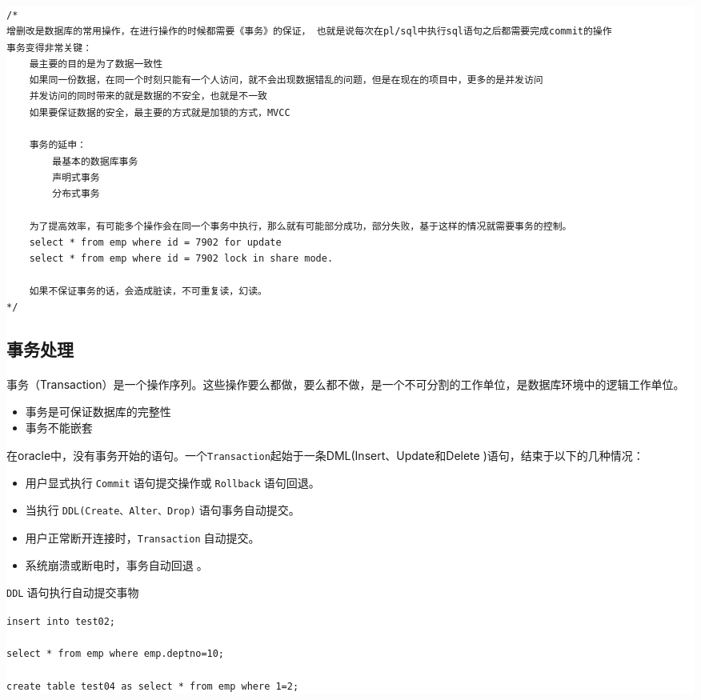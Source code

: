 ```plsql
/*
增删改是数据库的常用操作，在进行操作的时候都需要《事务》的保证， 也就是说每次在pl/sql中执行sql语句之后都需要完成commit的操作
事务变得非常关键：
    最主要的目的是为了数据一致性
    如果同一份数据，在同一个时刻只能有一个人访问，就不会出现数据错乱的问题，但是在现在的项目中，更多的是并发访问
    并发访问的同时带来的就是数据的不安全，也就是不一致
    如果要保证数据的安全，最主要的方式就是加锁的方式，MVCC
    
    事务的延申：
        最基本的数据库事务
        声明式事务
        分布式事务
    
    为了提高效率，有可能多个操作会在同一个事务中执行，那么就有可能部分成功，部分失败，基于这样的情况就需要事务的控制。
    select * from emp where id = 7902 for update
    select * from emp where id = 7902 lock in share mode.
    
    如果不保证事务的话，会造成脏读，不可重复读，幻读。
*/

```







## 事务处理

事务（Transaction）是一个操作序列。这些操作要么都做，要么都不做，是一个不可分割的工作单位，是数据库环境中的逻辑工作单位。

- 事务是可保证数据库的完整性
- 事务不能嵌套



在oracle中，没有事务开始的语句。一个`Transaction`起始于一条DML(Insert、Update和Delete )语句，结束于以下的几种情况：

- 用户显式执行 `Commit` 语句提交操作或 `Rollback` 语句回退。

- 当执行 `DDL(Create、Alter、Drop)` 语句事务自动提交。

- 用户正常断开连接时，`Transaction` 自动提交。

- 系统崩溃或断电时，事务自动回退 。

  

`DDL` 语句执行自动提交事物

```plsql
insert into test02;

select * from emp where emp.deptno=10;

create table test04 as select * from emp where 1=2;
```
